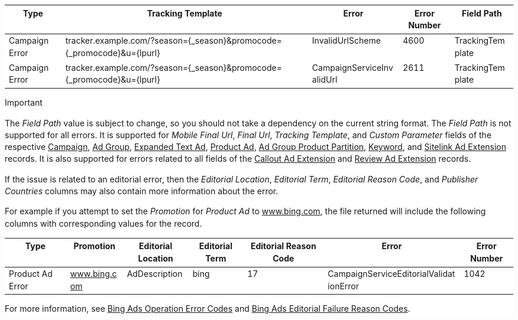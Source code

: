 |Type|Tracking Template|Error|Error Number|Field Path|
|--------|---------------------|---------|----------------|--------------|
|Campaign Error|tracker.example.com/?season={_season}&amp;promocode={_promocode}&amp;u={lpurl}|InvalidUrlScheme|4600|TrackingTemplate|
|Campaign Error|tracker.example.com/?season={_season}&amp;promocode={_promocode}&amp;u={lpurl}|CampaignServiceInvalidUrl|2611|TrackingTemplate|
> [!IMPORTANT]
> The *Field Path* value is subject to change, so you should not take a dependency on the current string format.
> The *Field Path* is not supported for all errors. It is supported for *Mobile Final Url*, *Final Url*, *Tracking Template*, and *Custom Parameter* fields of the respective [Campaign](campaign.md), [Ad Group](ad-group.md), [Expanded Text Ad](expanded-text-ad.md), [Product Ad](product-ad.md), [Ad Group Product Partition](ad-group-product-partition.md), [Keyword](keyword.md), and [Sitelink Ad Extension](sitelink-ad-extension.md) records. It is also supported for errors related to all fields of the [Callout Ad Extension](callout-ad-extension.md) and [Review Ad Extension](review-ad-extension.md) records.

If the issue is related to an editorial error, then the *Editorial Location*, *Editorial Term*, *Editorial Reason Code*, and *Publisher Countries* columns may also contain more information about the error.

For example if you attempt to set the *Promotion* for *Product Ad* to www.bing.com, the file returned will include the following columns with corresponding values for the record.

|Type|Promotion|Editorial Location|Editorial Term|Editorial Reason Code|Error|Error Number|
|--------|-------------|----------------------|------------------|-------------------------|---------|----------------|
|Product Ad Error|www.bing.com|AdDescription|bing|17|CampaignServiceEditorialValidationError|1042|
For more information, see [Bing Ads Operation Error Codes](../guides/operation-error-codes.md) and [Bing Ads Editorial Failure Reason Codes](../guides/editorial-failure-reason-codes.md).

